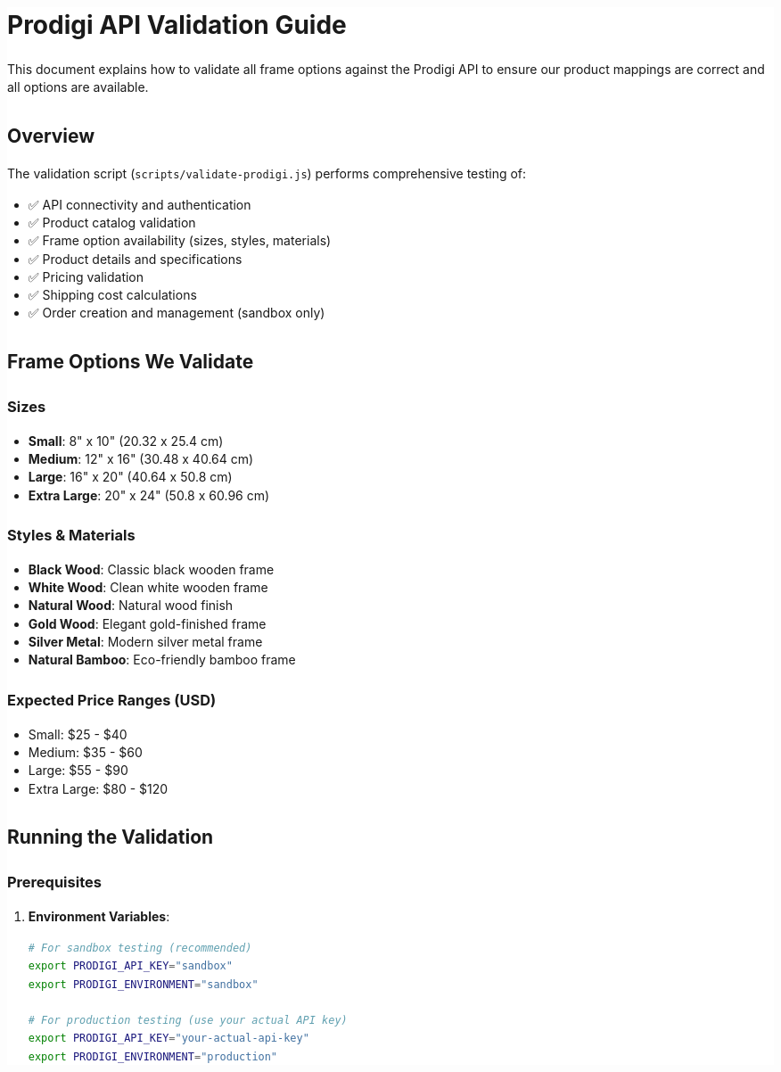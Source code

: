 # Prodigi API Validation Guide

This document explains how to validate all frame options against the Prodigi API to ensure our product mappings are correct and all options are available.

## Overview

The validation script (`scripts/validate-prodigi.js`) performs comprehensive testing of:

- ✅ API connectivity and authentication
- ✅ Product catalog validation
- ✅ Frame option availability (sizes, styles, materials)
- ✅ Product details and specifications
- ✅ Pricing validation
- ✅ Shipping cost calculations
- ✅ Order creation and management (sandbox only)

## Frame Options We Validate

### Sizes

- **Small**: 8" x 10" (20.32 x 25.4 cm)
- **Medium**: 12" x 16" (30.48 x 40.64 cm)
- **Large**: 16" x 20" (40.64 x 50.8 cm)
- **Extra Large**: 20" x 24" (50.8 x 60.96 cm)

### Styles & Materials

- **Black Wood**: Classic black wooden frame
- **White Wood**: Clean white wooden frame
- **Natural Wood**: Natural wood finish
- **Gold Wood**: Elegant gold-finished frame
- **Silver Metal**: Modern silver metal frame
- **Natural Bamboo**: Eco-friendly bamboo frame

### Expected Price Ranges (USD)

- Small: $25 - $40
- Medium: $35 - $60
- Large: $55 - $90
- Extra Large: $80 - $120

## Running the Validation

### Prerequisites

1. **Environment Variables**:

   ```bash
   # For sandbox testing (recommended)
   export PRODIGI_API_KEY="sandbox"
   export PRODIGI_ENVIRONMENT="sandbox"

   # For production testing (use your actual API key)
   export PRODIGI_API_KEY="your-actual-api-key"
   export PRODIGI_ENVIRONMENT="production"
   ```
